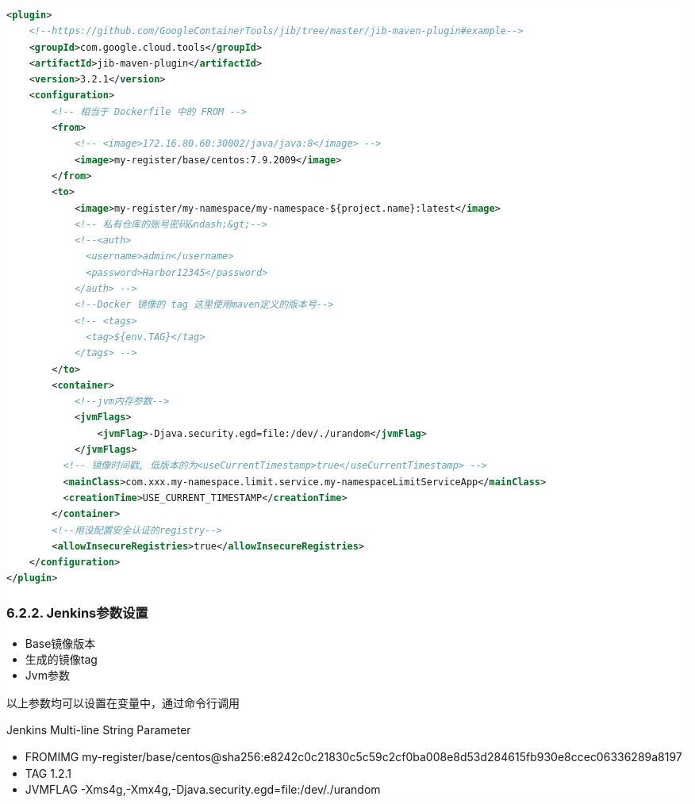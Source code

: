 ```xml
<plugin>
    <!--https://github.com/GoogleContainerTools/jib/tree/master/jib-maven-plugin#example-->
    <groupId>com.google.cloud.tools</groupId>
    <artifactId>jib-maven-plugin</artifactId>
    <version>3.2.1</version>
    <configuration>
        <!-- 相当于 Dockerfile 中的 FROM -->
        <from>
            <!-- <image>172.16.80.60:30002/java/java:8</image> -->
            <image>my-register/base/centos:7.9.2009</image>
        </from>
        <to>
            <image>my-register/my-namespace/my-namespace-${project.name}:latest</image>
            <!-- 私有仓库的账号密码&ndash;&gt;-->
            <!--<auth>
              <username>admin</username>
              <password>Harbor12345</password>
            </auth> -->
            <!--Docker 镜像的 tag 这里使用maven定义的版本号-->
            <!-- <tags>
              <tag>${env.TAG}</tag>
            </tags> -->
        </to>
        <container>
            <!--jvm内存参数-->
            <jvmFlags>
                <jvmFlag>-Djava.security.egd=file:/dev/./urandom</jvmFlag>
            </jvmFlags>
          <!-- 镜像时间戳, 低版本的为<useCurrentTimestamp>true</useCurrentTimestamp> -->
          <mainClass>com.xxx.my-namespace.limit.service.my-namespaceLimitServiceApp</mainClass>
          <creationTime>USE_CURRENT_TIMESTAMP</creationTime>
        </container>
        <!--用没配置安全认证的registry-->
        <allowInsecureRegistries>true</allowInsecureRegistries>
    </configuration>
</plugin>
```

### 6.2.2. Jenkins参数设置

- Base镜像版本
- 生成的镜像tag
- Jvm参数

以上参数均可以设置在变量中，通过命令行调用

Jenkins Multi-line String Parameter

- FROMIMG my-register/base/centos@sha256:e8242c0c21830c5c59c2cf0ba008e8d53d284615fb930e8ccec06336289a8197
- TAG 1.2.1
- JVMFLAG -Xms4g,-Xmx4g,-Djava.security.egd=file:/dev/./urandom
